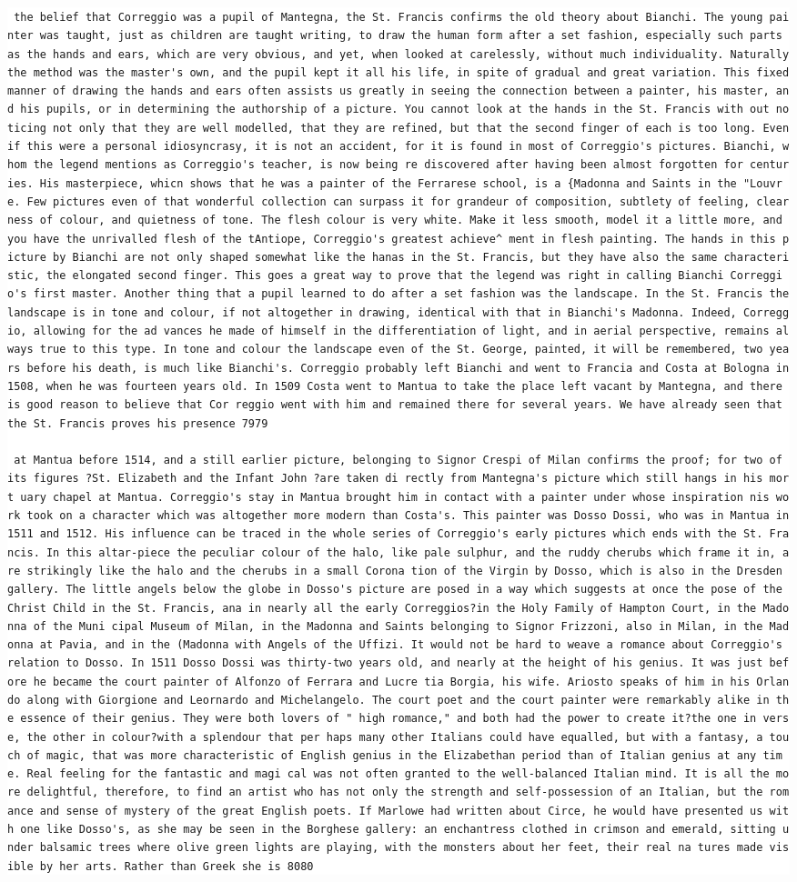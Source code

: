      the belief that Correggio was a pupil of Mantegna, the St. Francis confirms the old theory about Bianchi. The young painter was taught, just as children are taught writing, to draw the human form after a set fashion, especially such parts as the hands and ears, which are very obvious, and yet, when looked at carelessly, without much individuality. Naturally the method was the master's own, and the pupil kept it all his life, in spite of gradual and great variation. This fixed manner of drawing the hands and ears often assists us greatly in seeing the connection between a painter, his master, and his pupils, or in determining the authorship of a picture. You cannot look at the hands in the St. Francis with out noticing not only that they are well modelled, that they are refined, but that the second finger of each is too long. Even if this were a personal idiosyncrasy, it is not an accident, for it is found in most of Correggio's pictures. Bianchi, whom the legend mentions as Correggio's teacher, is now being re discovered after having been almost forgotten for centuries. His masterpiece, whicn shows that he was a painter of the Ferrarese school, is a {Madonna and Saints in the "Louvre. Few pictures even of that wonderful collection can surpass it for grandeur of composition, subtlety of feeling, clearness of colour, and quietness of tone. The flesh colour is very white. Make it less smooth, model it a little more, and you have the unrivalled flesh of the tAntiope, Correggio's greatest achieve^ ment in flesh painting. The hands in this picture by Bianchi are not only shaped somewhat like the hanas in the St. Francis, but they have also the same characteristic, the elongated second finger. This goes a great way to prove that the legend was right in calling Bianchi Correggio's first master. Another thing that a pupil learned to do after a set fashion was the landscape. In the St. Francis the landscape is in tone and colour, if not altogether in drawing, identical with that in Bianchi's Madonna. Indeed, Correggio, allowing for the ad vances he made of himself in the differentiation of light, and in aerial perspective, remains always true to this type. In tone and colour the landscape even of the St. George, painted, it will be remembered, two years before his death, is much like Bianchi's. Correggio probably left Bianchi and went to Francia and Costa at Bologna in 1508, when he was fourteen years old. In 1509 Costa went to Mantua to take the place left vacant by Mantegna, and there is good reason to believe that Cor reggio went with him and remained there for several years. We have already seen that the St. Francis proves his presence 7979
    
     at Mantua before 1514, and a still earlier picture, belonging to Signor Crespi of Milan confirms the proof; for two of its figures ?St. Elizabeth and the Infant John ?are taken di rectly from Mantegna's picture which still hangs in his mort uary chapel at Mantua. Correggio's stay in Mantua brought him in contact with a painter under whose inspiration nis work took on a character which was altogether more modern than Costa's. This painter was Dosso Dossi, who was in Mantua in 1511 and 1512. His influence can be traced in the whole series of Correggio's early pictures which ends with the St. Francis. In this altar-piece the peculiar colour of the halo, like pale sulphur, and the ruddy cherubs which frame it in, are strikingly like the halo and the cherubs in a small Corona tion of the Virgin by Dosso, which is also in the Dresden gallery. The little angels below the globe in Dosso's picture are posed in a way which suggests at once the pose of the Christ Child in the St. Francis, ana in nearly all the early Correggios?in the Holy Family of Hampton Court, in the Madonna of the Muni cipal Museum of Milan, in the Madonna and Saints belonging to Signor Frizzoni, also in Milan, in the Madonna at Pavia, and in the (Madonna with Angels of the Uffizi. It would not be hard to weave a romance about Correggio's relation to Dosso. In 1511 Dosso Dossi was thirty-two years old, and nearly at the height of his genius. It was just before he became the court painter of Alfonzo of Ferrara and Lucre tia Borgia, his wife. Ariosto speaks of him in his Orlando along with Giorgione and Leornardo and Michelangelo. The court poet and the court painter were remarkably alike in the essence of their genius. They were both lovers of " high romance," and both had the power to create it?the one in verse, the other in colour?with a splendour that per haps many other Italians could have equalled, but with a fantasy, a touch of magic, that was more characteristic of English genius in the Elizabethan period than of Italian genius at any time. Real feeling for the fantastic and magi cal was not often granted to the well-balanced Italian mind. It is all the more delightful, therefore, to find an artist who has not only the strength and self-possession of an Italian, but the romance and sense of mystery of the great English poets. If Marlowe had written about Circe, he would have presented us with one like Dosso's, as she may be seen in the Borghese gallery: an enchantress clothed in crimson and emerald, sitting under balsamic trees where olive green lights are playing, with the monsters about her feet, their real na tures made visible by her arts. Rather than Greek she is 8080
    
